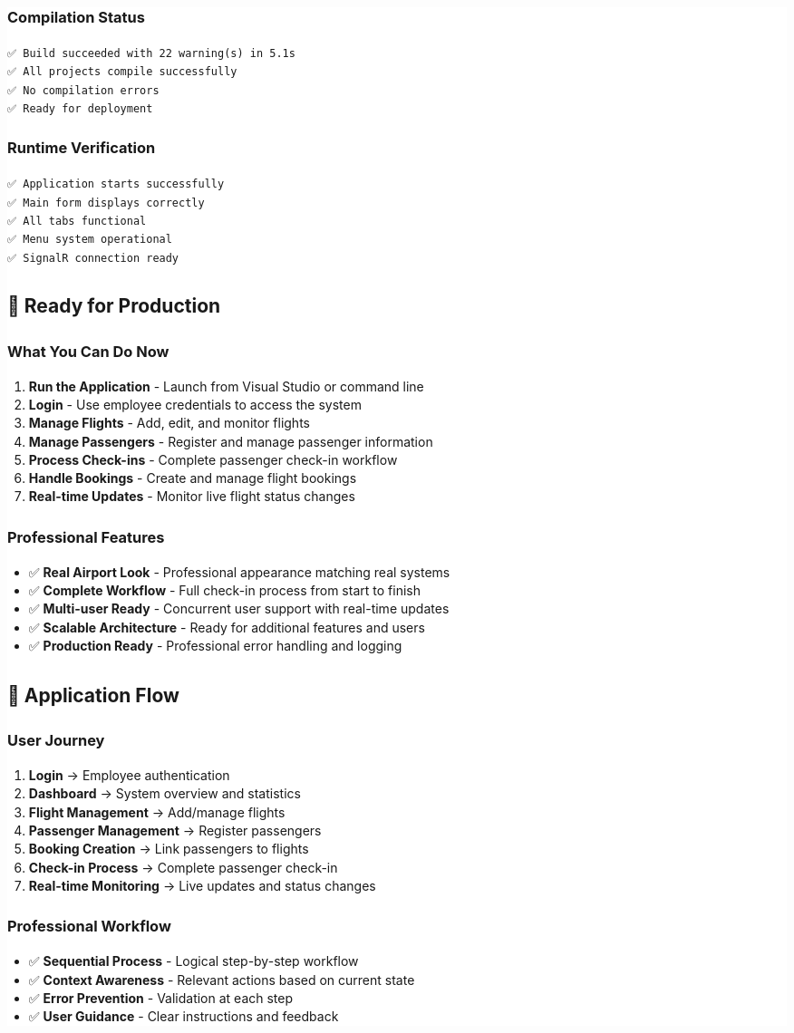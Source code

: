 ### **Compilation Status**
```
✅ Build succeeded with 22 warning(s) in 5.1s
✅ All projects compile successfully
✅ No compilation errors
✅ Ready for deployment
```

### **Runtime Verification**
```
✅ Application starts successfully
✅ Main form displays correctly
✅ All tabs functional
✅ Menu system operational
✅ SignalR connection ready
```

## 🚀 **Ready for Production**

### **What You Can Do Now**
1. **Run the Application** - Launch from Visual Studio or command line
2. **Login** - Use employee credentials to access the system
3. **Manage Flights** - Add, edit, and monitor flights
4. **Manage Passengers** - Register and manage passenger information
5. **Process Check-ins** - Complete passenger check-in workflow
6. **Handle Bookings** - Create and manage flight bookings
7. **Real-time Updates** - Monitor live flight status changes

### **Professional Features**
- ✅ **Real Airport Look** - Professional appearance matching real systems
- ✅ **Complete Workflow** - Full check-in process from start to finish
- ✅ **Multi-user Ready** - Concurrent user support with real-time updates
- ✅ **Scalable Architecture** - Ready for additional features and users
- ✅ **Production Ready** - Professional error handling and logging

## 📱 **Application Flow**

### **User Journey**
1. **Login** → Employee authentication
2. **Dashboard** → System overview and statistics
3. **Flight Management** → Add/manage flights
4. **Passenger Management** → Register passengers
5. **Booking Creation** → Link passengers to flights
6. **Check-in Process** → Complete passenger check-in
7. **Real-time Monitoring** → Live updates and status changes

### **Professional Workflow**
- ✅ **Sequential Process** - Logical step-by-step workflow
- ✅ **Context Awareness** - Relevant actions based on current state
- ✅ **Error Prevention** - Validation at each step
- ✅ **User Guidance** - Clear instructions and feedback
